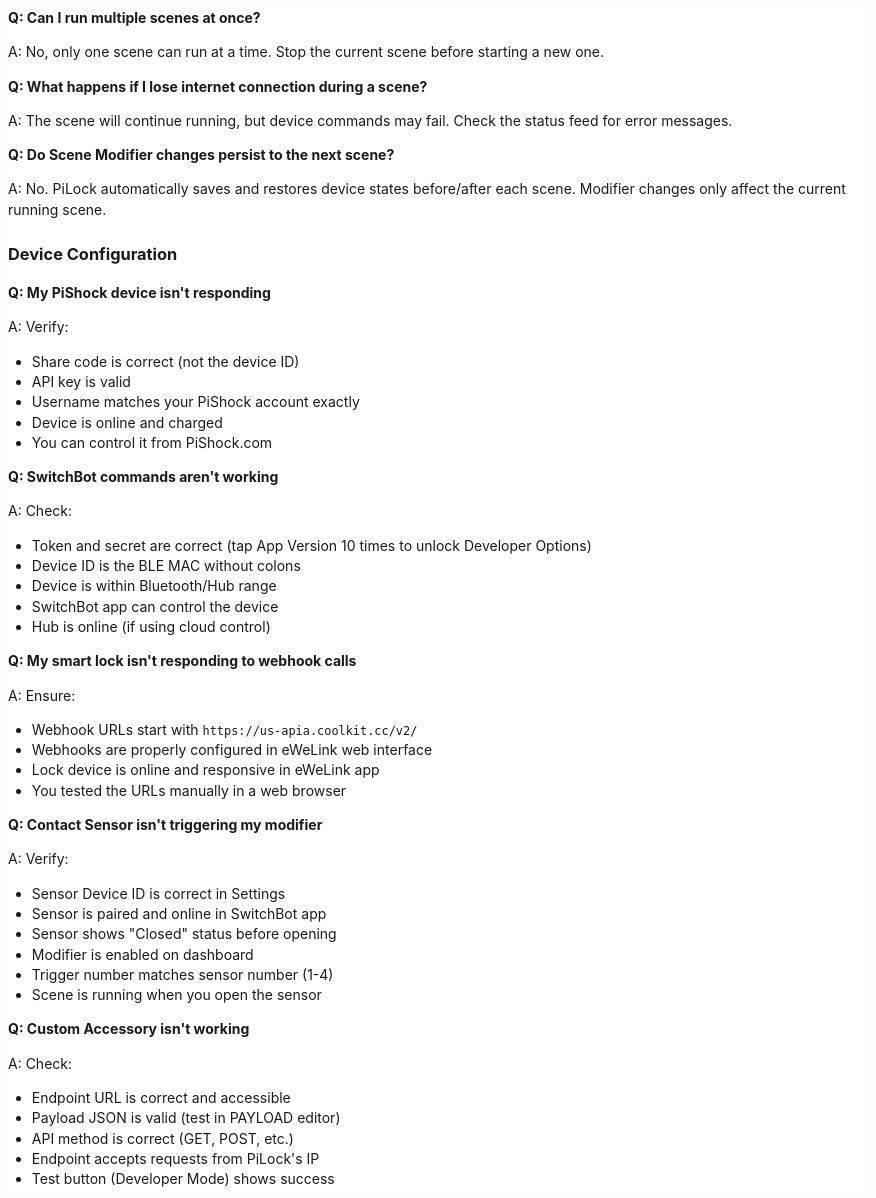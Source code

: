 **Q: Can I run multiple scenes at once?**

A: No, only one scene can run at a time. Stop the current scene before starting a new one.

**Q: What happens if I lose internet connection during a scene?**

A: The scene will continue running, but device commands may fail. Check the status feed for error messages.

**Q: Do Scene Modifier changes persist to the next scene?**

A: No. PiLock automatically saves and restores device states before/after each scene. Modifier changes only affect the current running scene.

### Device Configuration

**Q: My PiShock device isn't responding**

A: Verify:
- Share code is correct (not the device ID)
- API key is valid
- Username matches your PiShock account exactly
- Device is online and charged
- You can control it from PiShock.com

**Q: SwitchBot commands aren't working**

A: Check:
- Token and secret are correct (tap App Version 10 times to unlock Developer Options)
- Device ID is the BLE MAC without colons
- Device is within Bluetooth/Hub range
- SwitchBot app can control the device
- Hub is online (if using cloud control)

**Q: My smart lock isn't responding to webhook calls**

A: Ensure:
- Webhook URLs start with `https://us-apia.coolkit.cc/v2/`
- Webhooks are properly configured in eWeLink web interface
- Lock device is online and responsive in eWeLink app
- You tested the URLs manually in a web browser

**Q: Contact Sensor isn't triggering my modifier**

A: Verify:
- Sensor Device ID is correct in Settings
- Sensor is paired and online in SwitchBot app
- Sensor shows "Closed" status before opening
- Modifier is enabled on dashboard
- Trigger number matches sensor number (1-4)
- Scene is running when you open the sensor

**Q: Custom Accessory isn't working**

A: Check:
- Endpoint URL is correct and accessible
- Payload JSON is valid (test in PAYLOAD editor)
- API method is correct (GET, POST, etc.)
- Endpoint accepts requests from PiLock's IP
- Test button (Developer Mode) shows success

